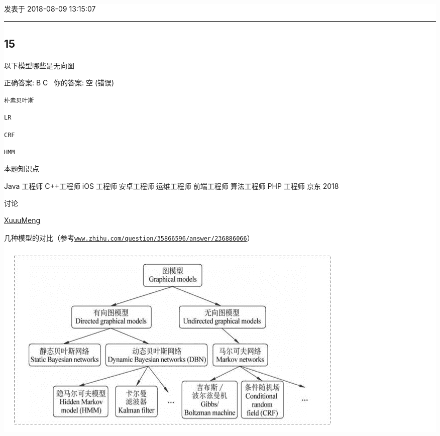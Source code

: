 发表于 2018-08-09 13:15:07

* * *

## 15

以下模型哪些是无向图

正确答案: B C   你的答案: 空 (错误)

```cpp
朴素贝叶斯
```

```cpp
LR
```

```cpp
CRF
```

```cpp
HMM
```

本题知识点

Java 工程师 C++工程师 iOS 工程师 安卓工程师 运维工程师 前端工程师 算法工程师 PHP 工程师 京东 2018

讨论

[XuuuMeng](https://www.nowcoder.com/profile/9184755)

几种模型的对比（参考[`www.zhihu.com/question/35866596/answer/236886066`](https://blog.csdn.net/qq_31442743/article/details/80502043)）

![](img/472f66dda6c969c246fdbb0317235f80.png)